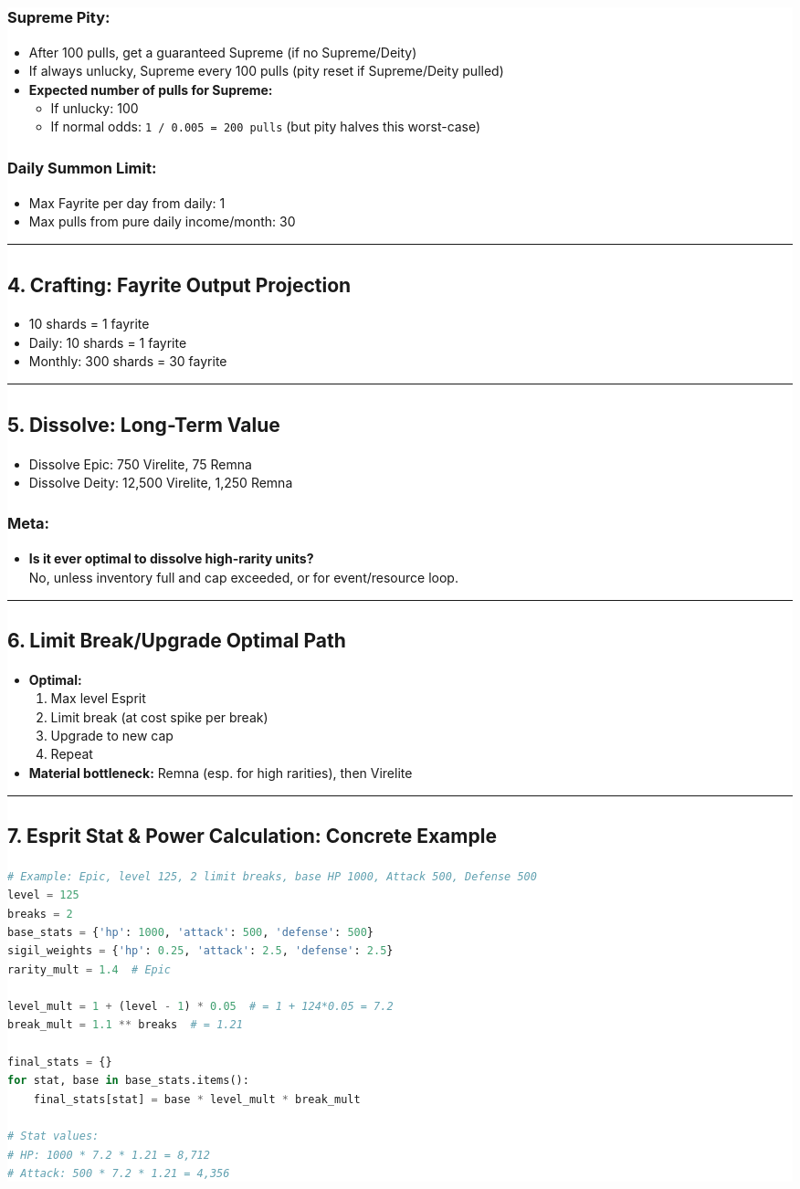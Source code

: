 ### **Supreme Pity:**
- After 100 pulls, get a guaranteed Supreme (if no Supreme/Deity)
- If always unlucky, Supreme every 100 pulls (pity reset if Supreme/Deity pulled)
- **Expected number of pulls for Supreme:**
  - If unlucky: 100
  - If normal odds: `1 / 0.005 = 200 pulls` (but pity halves this worst-case)

### **Daily Summon Limit:**  
- Max Fayrite per day from daily: 1
- Max pulls from pure daily income/month: 30

---

## 4. Crafting: Fayrite Output Projection

- 10 shards = 1 fayrite
- Daily: 10 shards = 1 fayrite
- Monthly: 300 shards = 30 fayrite

---

## 5. Dissolve: Long-Term Value

- Dissolve Epic: 750 Virelite, 75 Remna
- Dissolve Deity: 12,500 Virelite, 1,250 Remna

### **Meta:**
- **Is it ever optimal to dissolve high-rarity units?**  
  No, unless inventory full and cap exceeded, or for event/resource loop.

---

## 6. Limit Break/Upgrade Optimal Path

- **Optimal:**
  1. Max level Esprit
  2. Limit break (at cost spike per break)
  3. Upgrade to new cap
  4. Repeat
- **Material bottleneck:** Remna (esp. for high rarities), then Virelite

---

## 7. Esprit Stat & Power Calculation: Concrete Example

```python
# Example: Epic, level 125, 2 limit breaks, base HP 1000, Attack 500, Defense 500
level = 125
breaks = 2
base_stats = {'hp': 1000, 'attack': 500, 'defense': 500}
sigil_weights = {'hp': 0.25, 'attack': 2.5, 'defense': 2.5}
rarity_mult = 1.4  # Epic

level_mult = 1 + (level - 1) * 0.05  # = 1 + 124*0.05 = 7.2
break_mult = 1.1 ** breaks  # = 1.21

final_stats = {}
for stat, base in base_stats.items():
    final_stats[stat] = base * level_mult * break_mult

# Stat values:
# HP: 1000 * 7.2 * 1.21 = 8,712
# Attack: 500 * 7.2 * 1.21 = 4,356
```